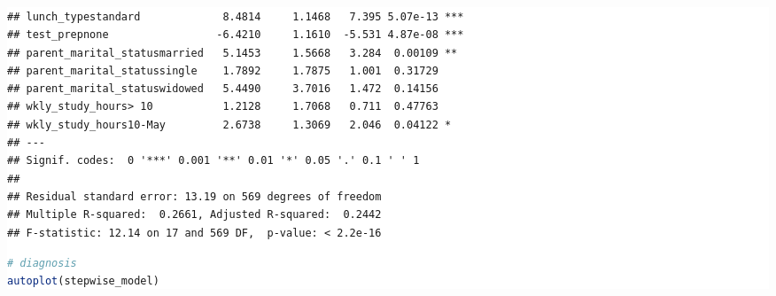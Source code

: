     ## lunch_typestandard             8.4814     1.1468   7.395 5.07e-13 ***
    ## test_prepnone                 -6.4210     1.1610  -5.531 4.87e-08 ***
    ## parent_marital_statusmarried   5.1453     1.5668   3.284  0.00109 ** 
    ## parent_marital_statussingle    1.7892     1.7875   1.001  0.31729    
    ## parent_marital_statuswidowed   5.4490     3.7016   1.472  0.14156    
    ## wkly_study_hours> 10           1.2128     1.7068   0.711  0.47763    
    ## wkly_study_hours10-May         2.6738     1.3069   2.046  0.04122 *  
    ## ---
    ## Signif. codes:  0 '***' 0.001 '**' 0.01 '*' 0.05 '.' 0.1 ' ' 1
    ## 
    ## Residual standard error: 13.19 on 569 degrees of freedom
    ## Multiple R-squared:  0.2661, Adjusted R-squared:  0.2442 
    ## F-statistic: 12.14 on 17 and 569 DF,  p-value: < 2.2e-16

``` r
# diagnosis
autoplot(stepwise_model)
```
